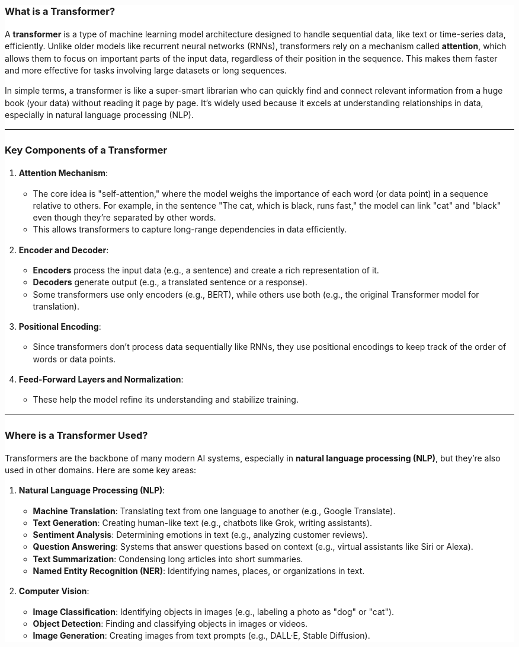 ### What is a Transformer?

A **transformer** is a type of machine learning model architecture designed to handle sequential data, like text or time-series data, efficiently. Unlike older models like recurrent neural networks (RNNs), transformers rely on a mechanism called **attention**, which allows them to focus on important parts of the input data, regardless of their position in the sequence. This makes them faster and more effective for tasks involving large datasets or long sequences.

In simple terms, a transformer is like a super-smart librarian who can quickly find and connect relevant information from a huge book (your data) without reading it page by page. It’s widely used because it excels at understanding relationships in data, especially in natural language processing (NLP).

---

### Key Components of a Transformer

1. **Attention Mechanism**:
   - The core idea is "self-attention," where the model weighs the importance of each word (or data point) in a sequence relative to others. For example, in the sentence "The cat, which is black, runs fast," the model can link "cat" and "black" even though they’re separated by other words.
   - This allows transformers to capture long-range dependencies in data efficiently.

2. **Encoder and Decoder**:
   - **Encoders** process the input data (e.g., a sentence) and create a rich representation of it.
   - **Decoders** generate output (e.g., a translated sentence or a response).
   - Some transformers use only encoders (e.g., BERT), while others use both (e.g., the original Transformer model for translation).

3. **Positional Encoding**:
   - Since transformers don’t process data sequentially like RNNs, they use positional encodings to keep track of the order of words or data points.

4. **Feed-Forward Layers and Normalization**:
   - These help the model refine its understanding and stabilize training.

---

### Where is a Transformer Used?

Transformers are the backbone of many modern AI systems, especially in **natural language processing (NLP)**, but they’re also used in other domains. Here are some key areas:

1. **Natural Language Processing (NLP)**:
   - **Machine Translation**: Translating text from one language to another (e.g., Google Translate).
   - **Text Generation**: Creating human-like text (e.g., chatbots like Grok, writing assistants).
   - **Sentiment Analysis**: Determining emotions in text (e.g., analyzing customer reviews).
   - **Question Answering**: Systems that answer questions based on context (e.g., virtual assistants like Siri or Alexa).
   - **Text Summarization**: Condensing long articles into short summaries.
   - **Named Entity Recognition (NER)**: Identifying names, places, or organizations in text.

2. **Computer Vision**:
   - **Image Classification**: Identifying objects in images (e.g., labeling a photo as "dog" or "cat").
   - **Object Detection**: Finding and classifying objects in images or videos.
   - **Image Generation**: Creating images from text prompts (e.g., DALL·E, Stable Diffusion).
